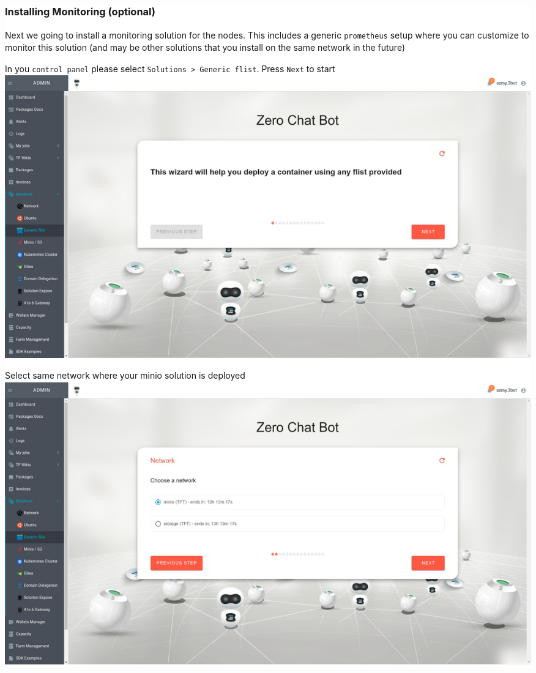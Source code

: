 ### Installing Monitoring (optional)
Next we going to install a monitoring solution for the nodes. This includes a generic `prometheus` setup where you can customize to monitor this solution (and may be other solutions that you install on the same network in the future)

In you `control panel` please select `Solutions > Generic flist`. Press `Next` to start
![032](img/032.jpeg)

Select same network where your minio solution is deployed
![033](img/033.jpeg)
